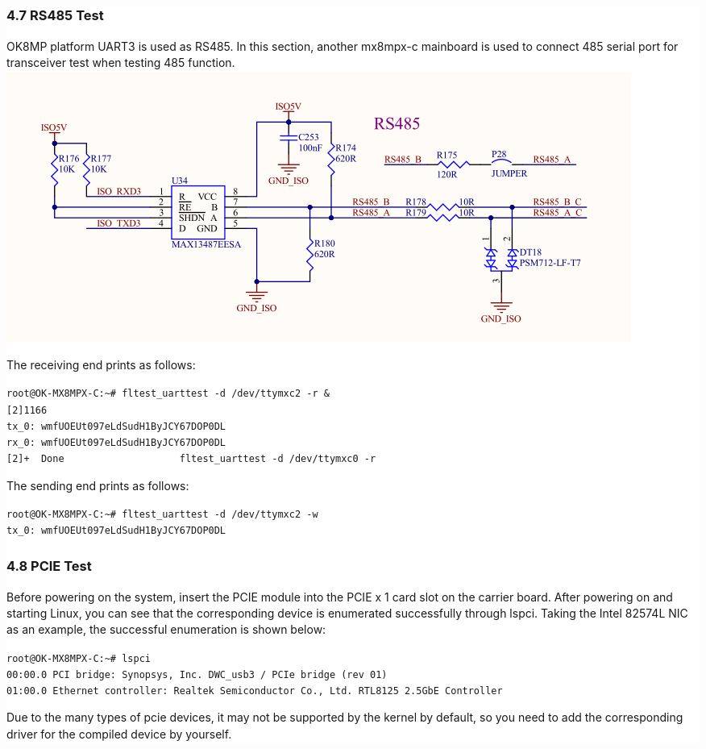 ### 4.7 RS485 Test

OK8MP platform UART3 is used as RS485. In this section, another mx8mpx-c mainboard is used to connect 485 serial port for transceiver test when testing 485 function.  
![Image](./images/OK-MX8MPQ-C_Linux6_1_36_User_Manual/1745908635952_b091aa49_1d7b_423a_bae5_0f24929bdbc1.png)

The receiving end prints as follows:

```plain
root@OK-MX8MPX-C:~# fltest_uarttest -d /dev/ttymxc2 -r &
[2]1166
tx_0: wmfUOEUt097eLdSudH1ByJCY67DOP0DL
rx_0: wmfUOEUt097eLdSudH1ByJCY67DOP0DL
[2]+  Done                    fltest_uarttest -d /dev/ttymxc0 -r
```

The sending end prints as follows:

```plain
root@OK-MX8MPX-C:~# fltest_uarttest -d /dev/ttymxc2 -w
tx_0: wmfUOEUt097eLdSudH1ByJCY67DOP0DL
```

### 4.8 PCIE Test

Before powering on the system, insert the PCIE module into the PCIE x 1 card slot on the carrier board. After powering on and starting Linux, you can see that the corresponding device is enumerated successfully through lspci. Taking the Intel 82574L NIC as an example, the successful enumeration is shown below:

```plain
root@OK-MX8MPX-C:~# lspci
00:00.0 PCI bridge: Synopsys, Inc. DWC_usb3 / PCIe bridge (rev 01)
01:00.0 Ethernet controller: Realtek Semiconductor Co., Ltd. RTL8125 2.5GbE Controller
```

Due to the many types of pcie devices, it may not be supported by the kernel by default, so you need to add the corresponding driver for the compiled device by yourself.
